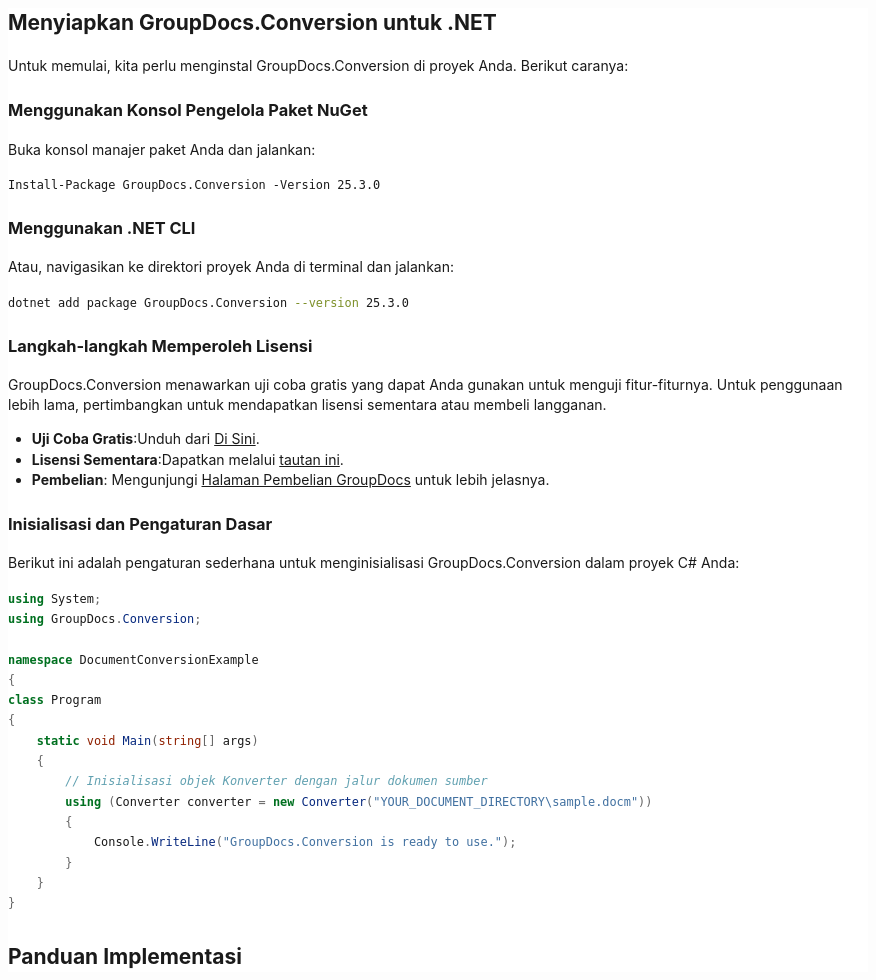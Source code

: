 ## Menyiapkan GroupDocs.Conversion untuk .NET

Untuk memulai, kita perlu menginstal GroupDocs.Conversion di proyek Anda. Berikut caranya:

### Menggunakan Konsol Pengelola Paket NuGet
Buka konsol manajer paket Anda dan jalankan:

```plaintext
Install-Package GroupDocs.Conversion -Version 25.3.0
```

### Menggunakan .NET CLI
Atau, navigasikan ke direktori proyek Anda di terminal dan jalankan:

```bash
dotnet add package GroupDocs.Conversion --version 25.3.0
```

### Langkah-langkah Memperoleh Lisensi
GroupDocs.Conversion menawarkan uji coba gratis yang dapat Anda gunakan untuk menguji fitur-fiturnya. Untuk penggunaan lebih lama, pertimbangkan untuk mendapatkan lisensi sementara atau membeli langganan.

- **Uji Coba Gratis**:Unduh dari [Di Sini](https://releases.groupdocs.com/conversion/net/).
- **Lisensi Sementara**:Dapatkan melalui [tautan ini](https://purchase.groupdocs.com/temporary-license/).
- **Pembelian**: Mengunjungi [Halaman Pembelian GroupDocs](https://purchase.groupdocs.com/buy) untuk lebih jelasnya.

### Inisialisasi dan Pengaturan Dasar
Berikut ini adalah pengaturan sederhana untuk menginisialisasi GroupDocs.Conversion dalam proyek C# Anda:

```csharp
using System;
using GroupDocs.Conversion;

namespace DocumentConversionExample
{
class Program
{
    static void Main(string[] args)
    {
        // Inisialisasi objek Konverter dengan jalur dokumen sumber
        using (Converter converter = new Converter("YOUR_DOCUMENT_DIRECTORY\sample.docm"))
        {
            Console.WriteLine("GroupDocs.Conversion is ready to use.");
        }
    }
}
```

## Panduan Implementasi
